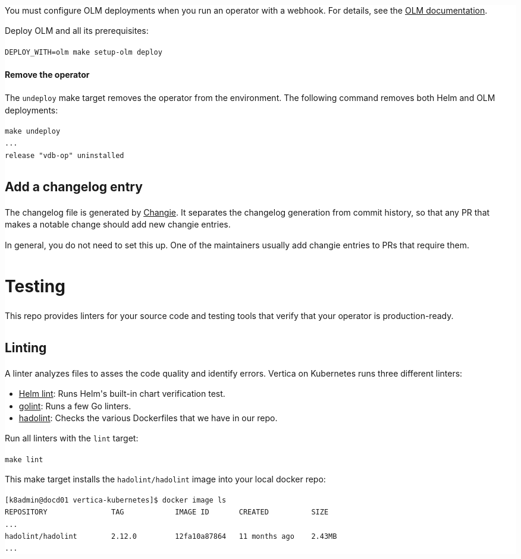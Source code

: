 You must configure OLM deployments when you run an operator with a webhook. For details, see the [OLM documentation](https://olm.operatorframework.io/docs/advanced-tasks/adding-admission-and-conversion-webhooks/).

Deploy OLM and all its prerequisites:

```shell
DEPLOY_WITH=olm make setup-olm deploy
```

#### Remove the operator

The `undeploy` make target removes the operator from the environment. The following command removes both Helm and OLM deployments:

```shell
make undeploy
...
release "vdb-op" uninstalled
```

## Add a changelog entry

The changelog file is generated by [Changie](https://github.com/miniscruff/changie). It separates the changelog generation from commit history, so that any PR that makes a notable change should add new changie entries.

In general, you do not need to set this up. One of the maintainers usually add changie entries to PRs that require them.

# Testing

This repo provides linters for your source code and testing tools that verify that your operator is production-ready.

## Linting

A linter analyzes files to asses the code quality and identify errors. Vertica on Kubernetes runs three different linters:

- [Helm lint](https://helm.sh/docs/helm/helm_lint/): Runs Helm's built-in chart verification test.
- [golint](https://pkg.go.dev/golang.org/x/lint/golint): Runs a few Go linters.
- [hadolint](https://github.com/hadolint/hadolint): Checks the various Dockerfiles that we have in our repo.

Run all linters with the `lint` target:

```shell
make lint
```

This make target installs the `hadolint/hadolint` image into your local docker repo:

```shell
[k8admin@docd01 vertica-kubernetes]$ docker image ls
REPOSITORY               TAG            IMAGE ID       CREATED          SIZE
...
hadolint/hadolint        2.12.0         12fa10a87864   11 months ago    2.43MB
...
```
